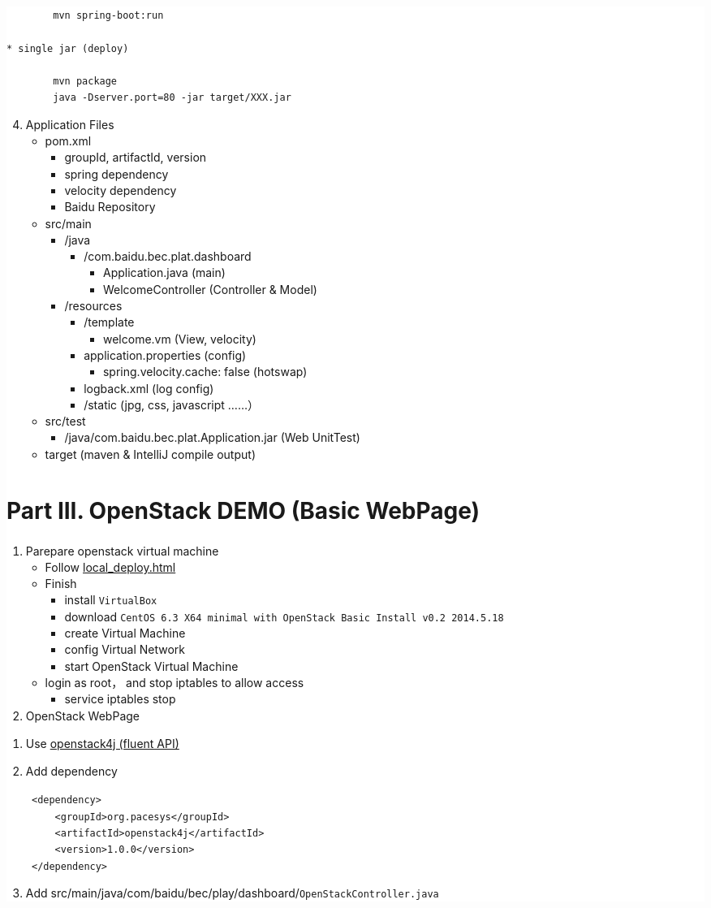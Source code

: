 			mvn spring-boot:run
	
	* single jar (deploy)
	
			mvn package
			java -Dserver.port=80 -jar target/XXX.jar

4. Application Files 
	* pom.xml
		* groupId, artifactId, version 
		* spring dependency
		* velocity dependency
		* Baidu Repository
	* src/main
		* /java
			* /com.baidu.bec.plat.dashboard
				* Application.java (main)
				* WelcomeController (Controller & Model)
		* /resources
			* /template
				* welcome.vm (View, velocity)
			* application.properties (config)
				* spring.velocity.cache: false (hotswap) 
			* logback.xml (log config)
			* /static (jpg, css, javascript ……）
	* src/test
		* /java/com.baidu.bec.plat.Application.jar (Web UnitTest)
	* target (maven & IntelliJ compile output)


Part III. OpenStack DEMO (Basic WebPage) 
==================================
1. Parepare openstack virtual machine
	* Follow [local_deploy.html](../local_deploy.html)
	* Finish
		* install `VirtualBox`
		* download `CentOS 6.3 X64 minimal with OpenStack Basic Install v0.2 2014.5.18`
		* create Virtual Machine
		* config Virtual Network
		* start OpenStack Virtual Machine 
	* login as root， and stop iptables to allow access
		* service iptables stop
2. OpenStack WebPage 

1) Use [openstack4j (fluent API)](http://www.openstack4j.com/)

2) Add dependency

		<dependency>
			<groupId>org.pacesys</groupId>
			<artifactId>openstack4j</artifactId>
			<version>1.0.0</version>
		</dependency>

3) Add src/main/java/com/baidu/bec/play/dashboard/`OpenStackController.java`
